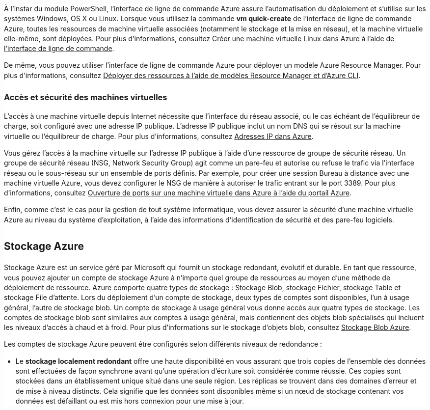 À l’instar du module PowerShell, l’interface de ligne de commande Azure assure l’automatisation du déploiement et s’utilise sur les systèmes Windows, OS X ou Linux. Lorsque vous utilisez la commande **vm quick-create** de l’interface de ligne de commande Azure, toutes les ressources de machine virtuelle associées (notamment le stockage et la mise en réseau), et la machine virtuelle elle-même, sont déployées. Pour plus d’informations, consultez [Créer une machine virtuelle Linux dans Azure à l’aide de l’interface de ligne de commande](../../virtual-machines/linux/quick-create-cli.md).

De même, vous pouvez utiliser l’interface de ligne de commande Azure pour déployer un modèle Azure Resource Manager. Pour plus d’informations, consultez [Déployer des ressources à l’aide de modèles Resource Manager et d’Azure CLI](../../azure-resource-manager/resource-group-template-deploy-cli.md).

### <a name="access-and-security-for-virtual-machines"></a>Accès et sécurité des machines virtuelles

L’accès à une machine virtuelle depuis Internet nécessite que l’interface du réseau associé, ou le cas échéant de l’équilibreur de charge, soit configuré avec une adresse IP publique. L’adresse IP publique inclut un nom DNS qui se résout sur la machine virtuelle ou l’équilibreur de charge. Pour plus d’informations, consultez [Adresses IP dans Azure](../../virtual-network/virtual-network-ip-addresses-overview-arm.md).

Vous gérez l’accès à la machine virtuelle sur l’adresse IP publique à l’aide d’une ressource de groupe de sécurité réseau. Un groupe de sécurité réseau (NSG, Network Security Group) agit comme un pare-feu et autorise ou refuse le trafic via l’interface réseau ou le sous-réseau sur un ensemble de ports définis. Par exemple, pour créer une session Bureau à distance avec une machine virtuelle Azure, vous devez configurer le NSG de manière à autoriser le trafic entrant sur le port 3389. Pour plus d’informations, consultez [Ouverture de ports sur une machine virtuelle dans Azure à l’aide du portail Azure](../../virtual-machines/windows/nsg-quickstart-portal.md).

Enfin, comme c’est le cas pour la gestion de tout système informatique, vous devez assurer la sécurité d’une machine virtuelle Azure au niveau du système d’exploitation, à l’aide des informations d’identification de sécurité et des pare-feu logiciels.

## <a name="azure-storage"></a>Stockage Azure

Stockage Azure est un service géré par Microsoft qui fournit un stockage redondant, évolutif et durable. En tant que ressource, vous pouvez ajouter un compte de stockage Azure à n’importe quel groupe de ressources au moyen d’une méthode de déploiement de ressource. Azure comporte quatre types de stockage : Stockage Blob, stockage Fichier, stockage Table et stockage File d’attente. Lors du déploiement d’un compte de stockage, deux types de comptes sont disponibles, l’un à usage général, l’autre de stockage blob. Un compte de stockage à usage général vous donne accès aux quatre types de stockage. Les comptes de stockage blob sont similaires aux comptes à usage général, mais contiennent des objets blob spécialisés qui incluent les niveaux d’accès à chaud et à froid. Pour plus d’informations sur le stockage d’objets blob, consultez [Stockage Blob Azure](../../storage/blobs/storage-blob-storage-tiers.md).

Les comptes de stockage Azure peuvent être configurés selon différents niveaux de redondance :

- Le **stockage localement redondant** offre une haute disponibilité en vous assurant que trois copies de l’ensemble des données sont effectuées de façon synchrone avant qu’une opération d’écriture soit considérée comme réussie. Ces copies sont stockées dans un établissement unique situé dans une seule région. Les réplicas se trouvent dans des domaines d’erreur et de mise à niveau distincts. Cela signifie que les données sont disponibles même si un nœud de stockage contenant vos données est défaillant ou est mis hors connexion pour une mise à jour.
